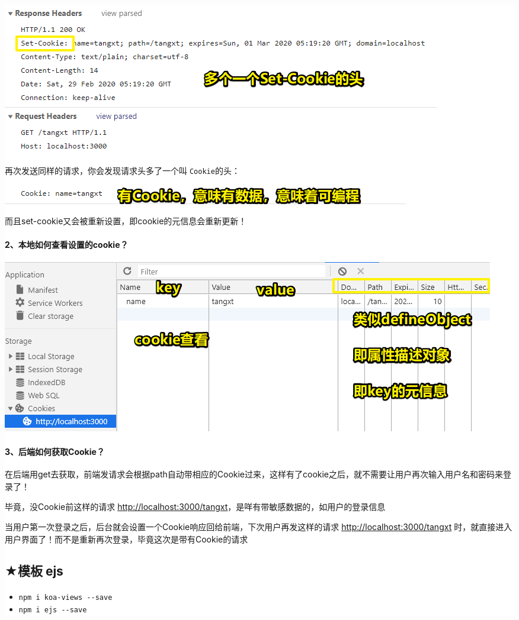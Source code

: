 ![set-cookie](assets/img/2020-02-29-13-22-32.png)

再次发送同样的请求，你会发现请求头多了一个叫 `Cookie`的头：

![Cookie](assets/img/2020-02-29-13-28-06.png)

而且set-cookie又会被重新设置，即cookie的元信息会重新更新！

#### 2、本地如何查看设置的cookie？

![application](assets/img/2020-02-29-13-24-54.png)

#### 3、后端如何获取Cookie？

在后端用get去获取，前端发请求会根据path自动带相应的Cookie过来，这样有了cookie之后，就不需要让用户再次输入用户名和密码来登录了！

毕竟，没Cookie前这样的请求 <http://localhost:3000/tangxt>，是咩有带敏感数据的，如用户的登录信息

当用户第一次登录之后，后台就会设置一个Cookie响应回给前端，下次用户再发这样的请求 <http://localhost:3000/tangxt> 时，就直接进入用户界面了！而不是重新再次登录，毕竟这次是带有Cookie的请求

## ★模板 ejs

- `npm i koa-views --save`
- `npm i ejs --save`
